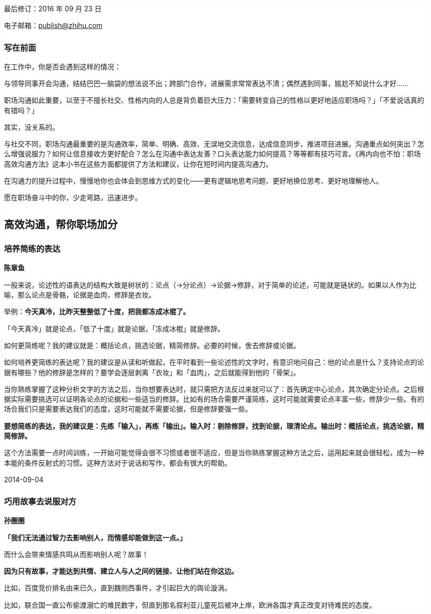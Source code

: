最后修订：2016 年 09 月 23 日

电子邮箱：publish@zhihu.com

### 写在前面

在工作中，你是否会遇到这样的情况：

与领导同事开会沟通，结结巴巴一脑袋的想法说不出；跨部门合作，进展需求常常表达不清；偶然遇到同事，尴尬不知说什么才好……

职场沟通如此重要，以至于不擅长社交、性格内向的人总是背负着巨大压力：「需要转变自己的性格以更好地适应职场吗？」「不爱说话真的有错吗？」

其实，没关系的。

与社交不同，职场沟通最重要的是沟通效率，简单、明确、高效、无误地交流信息，达成信息同步，推进项目进展。沟通重点如何突出？怎么增强说服力？如何让信息接收方更好配合？怎么在沟通中表达友善？口头表达能力如何提高？等等都有技巧可言。《再内向也不怕：职场高效沟通方法》这本小书在这些方面都提供了方法和建议，让你在短时间内提高沟通力。

在沟通力的提升过程中，慢慢地你也会体会到思维方式的变化——更有逻辑地思考问题、更好地换位思考、更好地理解他人。

愿在职场奋斗中的你，少走弯路，迅速进步。

## 高效沟通，帮你职场加分

### 培养简练的表达

**陈章鱼**

一般来说，论述性的语表达的结构大致是树状的：论点（→分论点）→论据→修辞，对于简单的论述，可能就是链状的。如果以人作为比喻，那么论点是骨骼，论据是血肉，修辞是衣妆。

举例：**今天真冷，比昨天整整低了十度，把我都冻成冰棍了。**

「今天真冷」就是论点，「低了十度」就是论据，「冻成冰棍」就是修辞。

如何更简练呢？我的建议就是：概括论点，挑选论据，精简修辞。必要的时候，舍去修辞或论据。

如何培养更简练的表达呢？我的建议是从读和听做起，在平时看到一些论述性的文字时，有意识地问自己：他的论点是什么？支持论点的论据有哪些？他的修辞是怎样的？要学会逐层剥离「衣妆」和「血肉」，之后就能得到他的「骨架」。

当你熟练掌握了这种分析文字的方法之后，当你想要表达时，就只需把方法反过来就可以了：首先确定中心论点，其次确定分论点。之后根据实际需要挑选可以证明各论点的论据和一些适当的修辞。比如有的场合需要严谨简练，这时可能就需要论点丰富一些，修辞少一些。有的场合我们只是需要表达我们的态度，这时可能就不需要论据，但是修辞要强一些。

**要想简练的表达，我的建议是：先练「输入」，再练「输出」。输入时：剔除修辞，找到论据，理清论点。输出时：概括论点，挑选论据，精简修辞。**

这个方法需要一点时间训练，一开始可能觉得会很不习惯或者很不适应，但是当你熟练掌握这种方法之后，运用起来就会很轻松，成为一种本能的条件反射式的习惯。这种方法对于说话和写作，都会有很大的帮助。

2014-09-04

### 巧用故事去说服对方

**孙圈圈**

**「我们无法通过智力去影响别人，而情感却能做到这一点。」**

而什么会带来情感共鸣从而影响别人呢？故事！

**因为只有故事，才能达到共情、建立人与人之间的链接、让他们站在你这边。**

比如，百度竞价排名由来已久，直到魏则西事件，才引起巨大的舆论漩涡。

比如，联合国一直公布偷渡溺亡的难民数字，但直到那名叙利亚儿童死后被冲上岸，欧洲各国才真正改变对待难民的态度。
